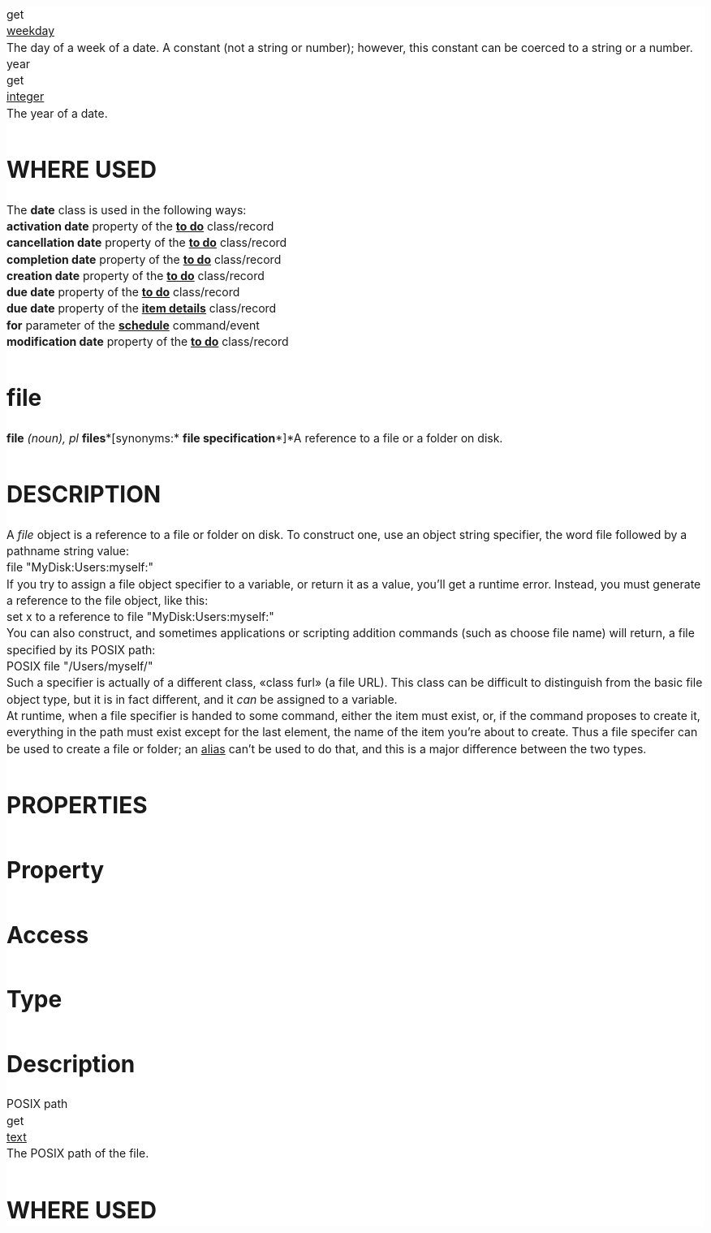 get  
[weekday](typeref:///weekday)  
The day of a week of a date. A constant \(not a string or number\); however, this constant can be coerced to a string or a number.  
year  
get  
[integer](typeref:///integer)  
The year of a date.  
# WHERE USED  
The **date** class is used in the following ways\:  
**activation date** property of the **[to do](typeref:///to%20do)** class/record  
**cancellation date** property of the **[to do](typeref:///to%20do)** class/record  
**completion date** property of the **[to do](typeref:///to%20do)** class/record  
**creation date** property of the **[to do](typeref:///to%20do)** class/record  
**due date** property of the **[to do](typeref:///to%20do)** class/record  
**due date** property of the **[item details](typeref:///item%20details)** class/record  
**for** parameter of the **[schedule](commandref:///schedule)** command/event  
**modification date** property of the **[to do](typeref:///to%20do)** class/record  
# file  
**file** *\(noun\), pl* **files***\[synonyms\:* **file specification***\]*A reference to a file or a folder on disk.  
# DESCRIPTION  
A *file* object is a reference to a file or folder on disk. To construct one, use an object string specifier, the word file followed by a pathname string value\:  
file "MyDisk\:Users\:myself\:"  
If you try to assign a file object specifier to a variable, or return it as a value, you’ll get a runtime error. Instead, you must generate a reference to the file object, like this\:  
set x to a reference to file "MyDisk\:Users\:myself\:"  
You can also construct, and sometimes applications or scripting addition commands \(such as choose file name\) will return, a file specified by its POSIX path\:  
POSIX file "/Users/myself/"  
Such a specifier is actually of a different class, «class furl» \(a file URL\). This class can be difficult to distinguish from the basic file object type, but it is in fact different, and it *can* be assigned to a variable.  
At runtime, when a file specifier is handed to some command, either the item must exist, or, if the command proposes to create it, everything in the path must exist except for the last element, the name of the item you’re about to create. Thus a file specifer can be used to create a file or folder; an [alias](ref:///alias) can’t be used to do that, and this is a major difference between the two types.  
# PROPERTIES  
# Property  
# Access  
# Type  
# Description  
POSIX path  
get  
[text](typeref:///text)  
The POSIX path of the file.  
# WHERE USED  